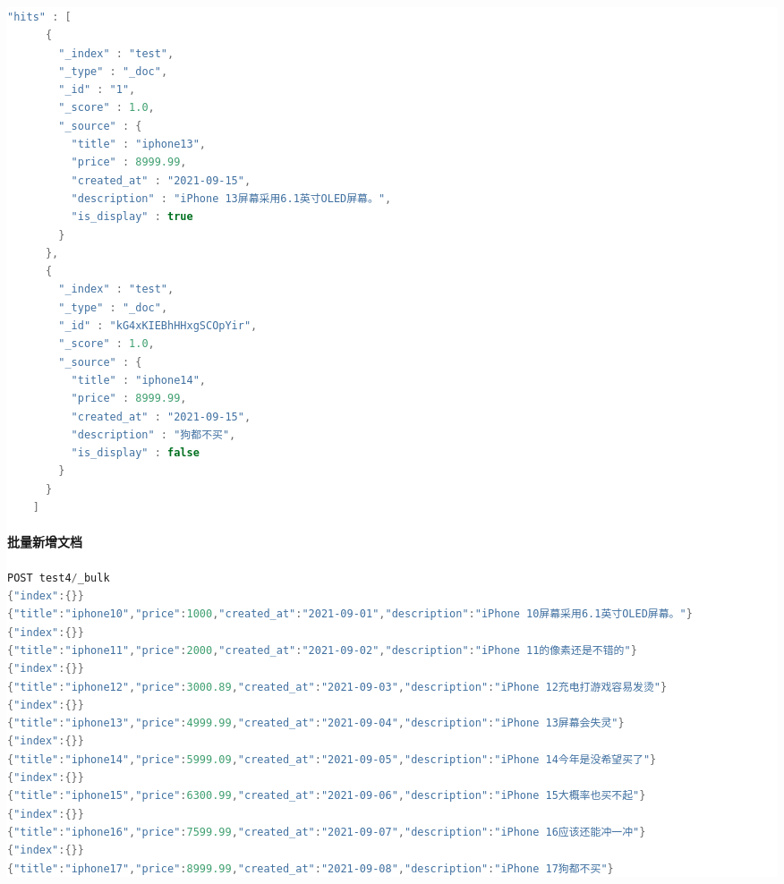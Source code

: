 ```java
"hits" : [
      {
        "_index" : "test",
        "_type" : "_doc",
        "_id" : "1",
        "_score" : 1.0,
        "_source" : {
          "title" : "iphone13",
          "price" : 8999.99,
          "created_at" : "2021-09-15",
          "description" : "iPhone 13屏幕采⽤6.1英⼨OLED屏幕。",
          "is_display" : true
        }
      },
      {
        "_index" : "test",
        "_type" : "_doc",
        "_id" : "kG4xKIEBhHHxgSCOpYir",
        "_score" : 1.0,
        "_source" : {
          "title" : "iphone14",
          "price" : 8999.99,
          "created_at" : "2021-09-15",
          "description" : "狗都不买",
          "is_display" : false
        }
      }
    ]
```

#### 批量新增文档

```java
POST test4/_bulk
{"index":{}}
{"title":"iphone10","price":1000,"created_at":"2021-09-01","description":"iPhone 10屏幕采⽤6.1英⼨OLED屏幕。"}
{"index":{}}
{"title":"iphone11","price":2000,"created_at":"2021-09-02","description":"iPhone 11的像素还是不错的"}
{"index":{}}
{"title":"iphone12","price":3000.89,"created_at":"2021-09-03","description":"iPhone 12充电打游戏容易发烫"}
{"index":{}}
{"title":"iphone13","price":4999.99,"created_at":"2021-09-04","description":"iPhone 13屏幕会失灵"}
{"index":{}}
{"title":"iphone14","price":5999.09,"created_at":"2021-09-05","description":"iPhone 14今年是没希望买了"}
{"index":{}}
{"title":"iphone15","price":6300.99,"created_at":"2021-09-06","description":"iPhone 15大概率也买不起"}
{"index":{}}
{"title":"iphone16","price":7599.99,"created_at":"2021-09-07","description":"iPhone 16应该还能冲一冲"}
{"index":{}}
{"title":"iphone17","price":8999.99,"created_at":"2021-09-08","description":"iPhone 17狗都不买"}
```
